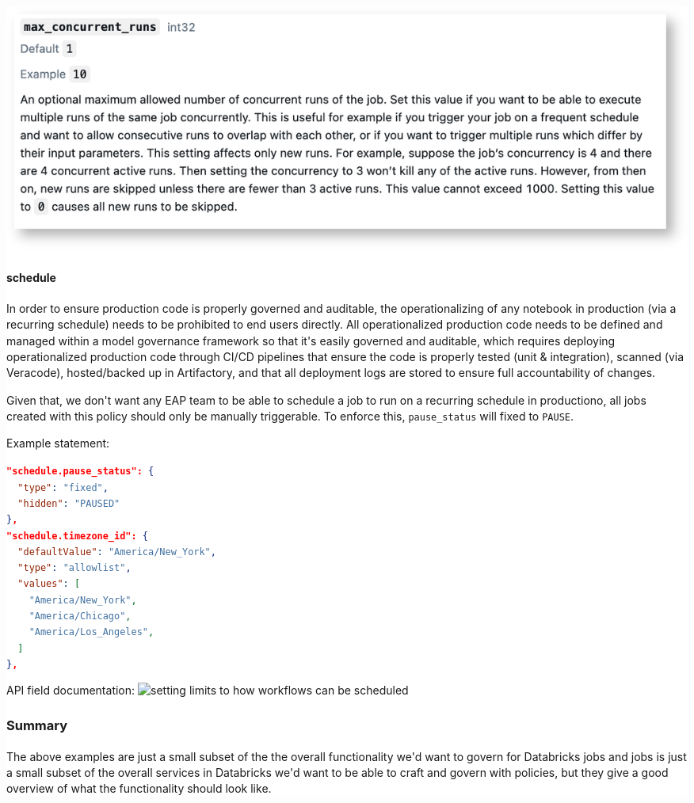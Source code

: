 ![setting limits to how many concurrent runs a workflow can have](resources/max_concurrent.png)

#### schedule
In order to ensure production code is properly governed and auditable, the operationalizing of any notebook in production (via a recurring schedule) needs to be prohibited to end users directly.  All operationalized production code needs to be defined and managed within a model governance framework so that it's easily governed and auditable, which requires deploying operationalized production code through CI/CD pipelines that ensure the code is properly tested (unit & integration), scanned (via Veracode), hosted/backed up in Artifactory, and that all deployment logs are stored to ensure full accountability of changes.

Given that, we don't want any EAP team to be able to schedule a job to run on a recurring schedule in productiono, all jobs created with this policy should only be manually triggerable.  To enforce this, `pause_status` will fixed to `PAUSE`.

Example statement:
```json
"schedule.pause_status": {
  "type": "fixed",
  "hidden": "PAUSED"
},
"schedule.timezone_id": {
  "defaultValue": "America/New_York",
  "type": "allowlist",
  "values": [
    "America/New_York",
    "America/Chicago",
    "America/Los_Angeles",
  ]
},
```
API field documentation:
![setting limits to how workflows can be scheduled](schedule.png)

### Summary
The above examples are just a small subset of the the overall functionality we'd want to govern for Databricks jobs and jobs is just a small subset of the overall services in Databricks we'd want to be able to craft and govern with policies, but they give a good overview of what the functionality should look like.
